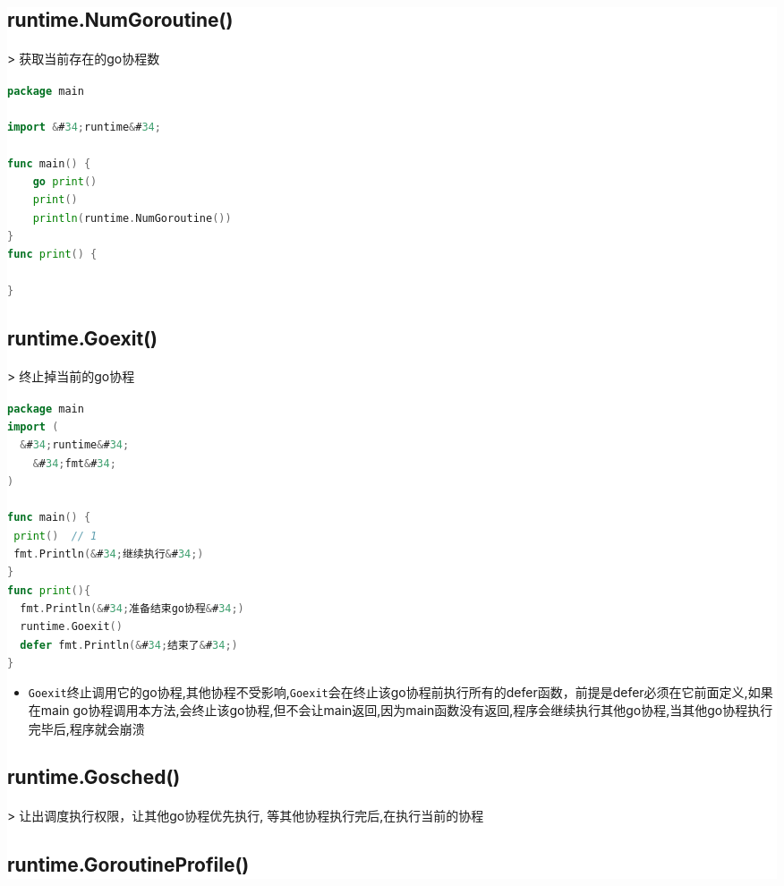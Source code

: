 ## runtime.NumGoroutine()

&gt; 获取当前存在的go协程数

```go
package main

import &#34;runtime&#34;

func main() {
	go print()
	print()
	println(runtime.NumGoroutine())
}
func print() {

}

```



## runtime.Goexit()

&gt; 终止掉当前的go协程

```go
package main
import (
  &#34;runtime&#34;
    &#34;fmt&#34;
)

func main() {
 print()  // 1
 fmt.Println(&#34;继续执行&#34;)
}
func print(){
  fmt.Println(&#34;准备结束go协程&#34;)
  runtime.Goexit()
  defer fmt.Println(&#34;结束了&#34;)
}
```

- `Goexit`终止调用它的go协程,其他协程不受影响,`Goexit`会在终止该go协程前执行所有的defer函数，前提是defer必须在它前面定义,如果在main go协程调用本方法,会终止该go协程,但不会让main返回,因为main函数没有返回,程序会继续执行其他go协程,当其他go协程执行完毕后,程序就会崩溃

## runtime.Gosched()

&gt; 让出调度执行权限，让其他go协程优先执行, 等其他协程执行完后,在执行当前的协程

## runtime.GoroutineProfile()
